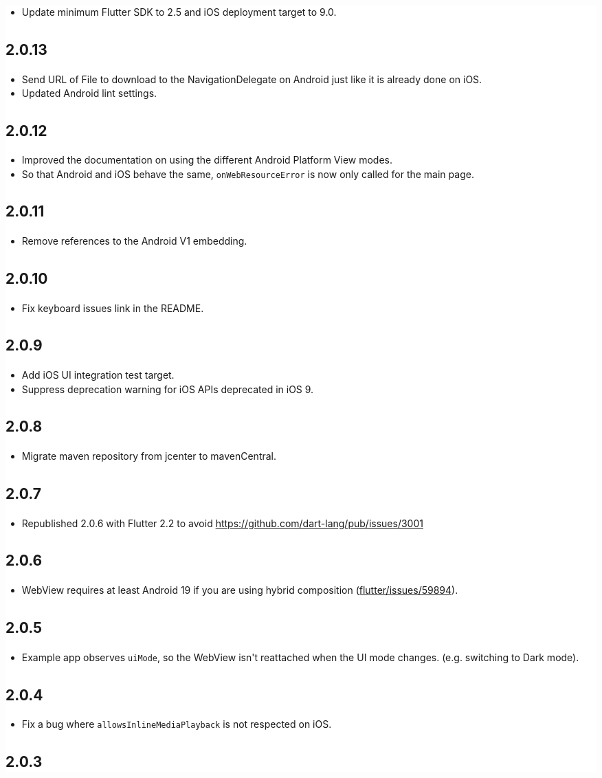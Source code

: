 - Update minimum Flutter SDK to 2.5 and iOS deployment target to 9.0.

## 2.0.13

- Send URL of File to download to the NavigationDelegate on Android just like it is already done on iOS.
- Updated Android lint settings.

## 2.0.12

- Improved the documentation on using the different Android Platform View modes.
- So that Android and iOS behave the same, `onWebResourceError` is now only called for the main
  page.

## 2.0.11

- Remove references to the Android V1 embedding.

## 2.0.10

- Fix keyboard issues link in the README.

## 2.0.9

- Add iOS UI integration test target.
- Suppress deprecation warning for iOS APIs deprecated in iOS 9.

## 2.0.8

- Migrate maven repository from jcenter to mavenCentral.

## 2.0.7

- Republished 2.0.6 with Flutter 2.2 to avoid https://github.com/dart-lang/pub/issues/3001

## 2.0.6

- WebView requires at least Android 19 if you are using
  hybrid composition ([flutter/issues/59894](https://github.com/flutter/flutter/issues/59894)).

## 2.0.5

- Example app observes `uiMode`, so the WebView isn't reattached when the UI mode changes. (e.g. switching to Dark mode).

## 2.0.4

- Fix a bug where `allowsInlineMediaPlayback` is not respected on iOS.

## 2.0.3
